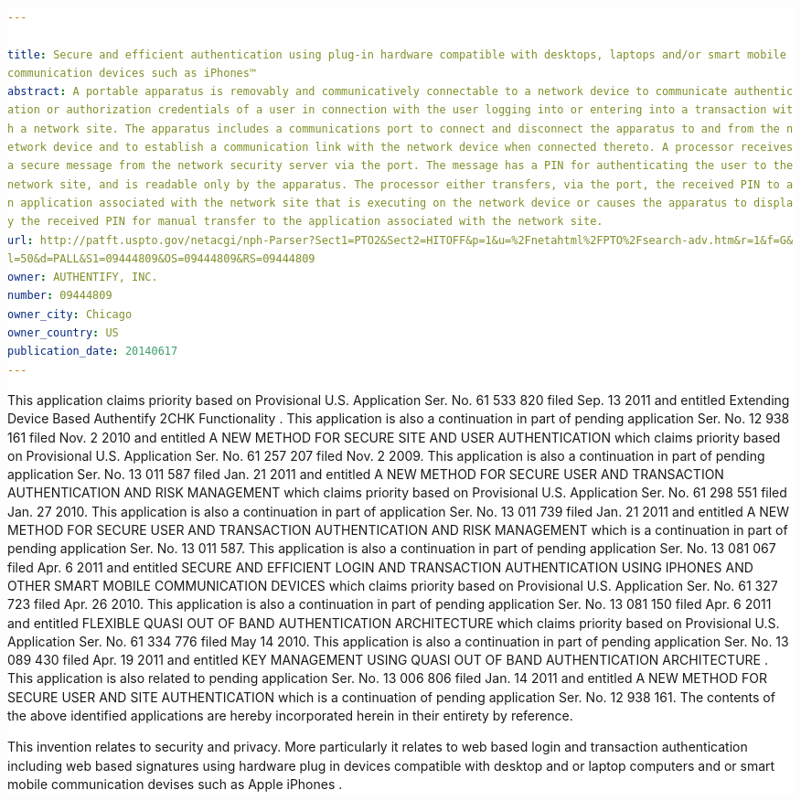 ```yaml
---

title: Secure and efficient authentication using plug-in hardware compatible with desktops, laptops and/or smart mobile communication devices such as iPhones™
abstract: A portable apparatus is removably and communicatively connectable to a network device to communicate authentication or authorization credentials of a user in connection with the user logging into or entering into a transaction with a network site. The apparatus includes a communications port to connect and disconnect the apparatus to and from the network device and to establish a communication link with the network device when connected thereto. A processor receives a secure message from the network security server via the port. The message has a PIN for authenticating the user to the network site, and is readable only by the apparatus. The processor either transfers, via the port, the received PIN to an application associated with the network site that is executing on the network device or causes the apparatus to display the received PIN for manual transfer to the application associated with the network site.
url: http://patft.uspto.gov/netacgi/nph-Parser?Sect1=PTO2&Sect2=HITOFF&p=1&u=%2Fnetahtml%2FPTO%2Fsearch-adv.htm&r=1&f=G&l=50&d=PALL&S1=09444809&OS=09444809&RS=09444809
owner: AUTHENTIFY, INC.
number: 09444809
owner_city: Chicago
owner_country: US
publication_date: 20140617
---
```

This application claims priority based on Provisional U.S. Application Ser. No. 61 533 820 filed Sep. 13 2011 and entitled Extending Device Based Authentify 2CHK Functionality . This application is also a continuation in part of pending application Ser. No. 12 938 161 filed Nov. 2 2010 and entitled A NEW METHOD FOR SECURE SITE AND USER AUTHENTICATION which claims priority based on Provisional U.S. Application Ser. No. 61 257 207 filed Nov. 2 2009. This application is also a continuation in part of pending application Ser. No. 13 011 587 filed Jan. 21 2011 and entitled A NEW METHOD FOR SECURE USER AND TRANSACTION AUTHENTICATION AND RISK MANAGEMENT which claims priority based on Provisional U.S. Application Ser. No. 61 298 551 filed Jan. 27 2010. This application is also a continuation in part of application Ser. No. 13 011 739 filed Jan. 21 2011 and entitled A NEW METHOD FOR SECURE USER AND TRANSACTION AUTHENTICATION AND RISK MANAGEMENT which is a continuation in part of pending application Ser. No. 13 011 587. This application is also a continuation in part of pending application Ser. No. 13 081 067 filed Apr. 6 2011 and entitled SECURE AND EFFICIENT LOGIN AND TRANSACTION AUTHENTICATION USING IPHONES AND OTHER SMART MOBILE COMMUNICATION DEVICES which claims priority based on Provisional U.S. Application Ser. No. 61 327 723 filed Apr. 26 2010. This application is also a continuation in part of pending application Ser. No. 13 081 150 filed Apr. 6 2011 and entitled FLEXIBLE QUASI OUT OF BAND AUTHENTICATION ARCHITECTURE which claims priority based on Provisional U.S. Application Ser. No. 61 334 776 filed May 14 2010. This application is also a continuation in part of pending application Ser. No. 13 089 430 filed Apr. 19 2011 and entitled KEY MANAGEMENT USING QUASI OUT OF BAND AUTHENTICATION ARCHITECTURE . This application is also related to pending application Ser. No. 13 006 806 filed Jan. 14 2011 and entitled A NEW METHOD FOR SECURE USER AND SITE AUTHENTICATION which is a continuation of pending application Ser. No. 12 938 161. The contents of the above identified applications are hereby incorporated herein in their entirety by reference.

This invention relates to security and privacy. More particularly it relates to web based login and transaction authentication including web based signatures using hardware plug in devices compatible with desktop and or laptop computers and or smart mobile communication devises such as Apple iPhones .
